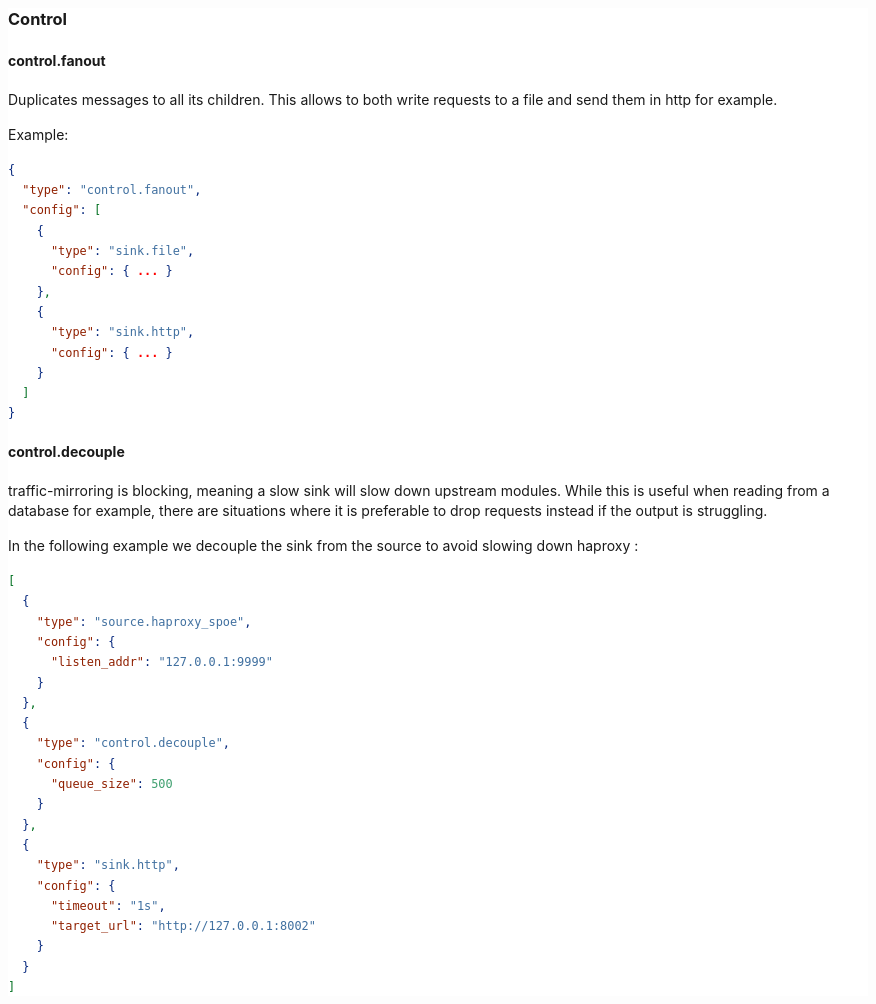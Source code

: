 ### Control

#### control.fanout

Duplicates messages to all its children. This allows to both write requests to a file and send them in http for example.

Example:

```json
{
  "type": "control.fanout",
  "config": [
    {
      "type": "sink.file",
      "config": { ... }
    },
    {
      "type": "sink.http",
      "config": { ... }
    }
  ]
}
```

#### control.decouple

traffic-mirroring is blocking, meaning a slow sink will slow down upstream modules. While this is useful when reading from a database for example, there are situations where it is preferable to drop requests instead if the output is struggling.

In the following example we decouple the sink from the source to avoid slowing down haproxy :

```json
[
  {
    "type": "source.haproxy_spoe",
    "config": {
      "listen_addr": "127.0.0.1:9999"
    }
  },
  {
    "type": "control.decouple",
    "config": {
      "queue_size": 500
    }
  },
  {
    "type": "sink.http",
    "config": {
      "timeout": "1s",
      "target_url": "http://127.0.0.1:8002"
    }
  }
]
```
